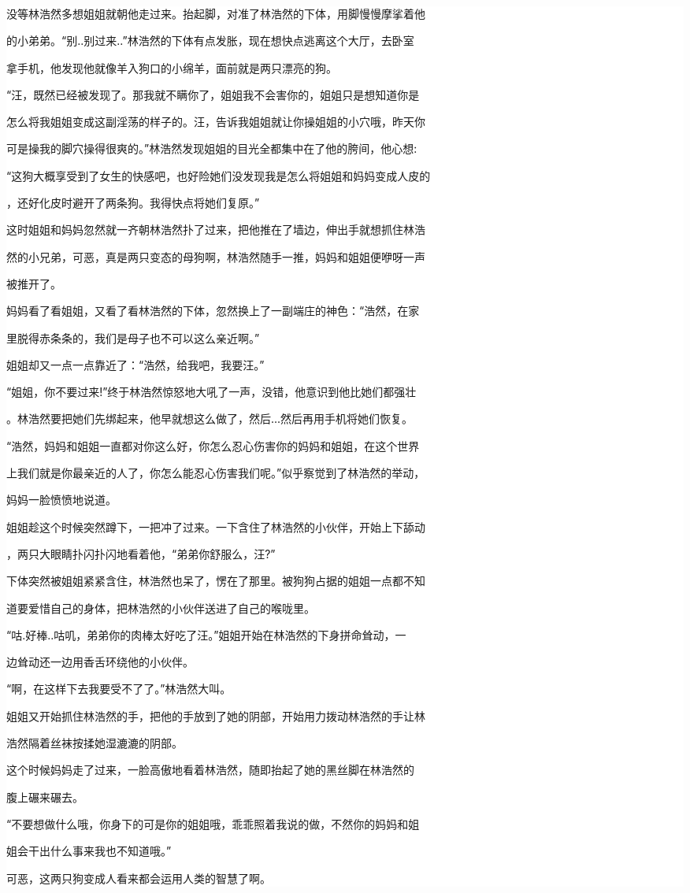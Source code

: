 没等林浩然多想姐姐就朝他走过来。抬起脚，对准了林浩然的下体，用脚慢慢摩挲着他

的小弟弟。“别..别过来..”林浩然的下体有点发胀，现在想快点逃离这个大厅，去卧室

拿手机，他发现他就像羊入狗口的小绵羊，面前就是两只漂亮的狗。

“汪，既然已经被发现了。那我就不瞒你了，姐姐我不会害你的，姐姐只是想知道你是

怎么将我姐姐变成这副淫荡的样子的。汪，告诉我姐姐就让你操姐姐的小穴哦，昨天你

可是操我的脚穴操得很爽的。”林浩然发现姐姐的目光全都集中在了他的胯间，他心想:

“这狗大概享受到了女生的快感吧，也好险她们没发现我是怎么将姐姐和妈妈变成人皮的

，还好化皮时避开了两条狗。我得快点将她们复原。”

这时姐姐和妈妈忽然就一齐朝林浩然扑了过来，把他推在了墙边，伸出手就想抓住林浩

然的小兄弟，可恶，真是两只变态的母狗啊，林浩然随手一推，妈妈和姐姐便咿呀一声

被推开了。

妈妈看了看姐姐，又看了看林浩然的下体，忽然换上了一副端庄的神色：“浩然，在家

里脱得赤条条的，我们是母子也不可以这么亲近啊。”

姐姐却又一点一点靠近了：“浩然，给我吧，我要汪。”

“姐姐，你不要过来!”终于林浩然惊怒地大吼了一声，没错，他意识到他比她们都强壮

。林浩然要把她们先绑起来，他早就想这么做了，然后...然后再用手机将她们恢复。

“浩然，妈妈和姐姐一直都对你这么好，你怎么忍心伤害你的妈妈和姐姐，在这个世界

上我们就是你最亲近的人了，你怎么能忍心伤害我们呢。”似乎察觉到了林浩然的举动，

妈妈一脸愤愤地说道。

姐姐趁这个时候突然蹲下，一把冲了过来。一下含住了林浩然的小伙伴，开始上下舔动

，两只大眼睛扑闪扑闪地看着他，“弟弟你舒服么，汪?”

下体突然被姐姐紧紧含住，林浩然也呆了，愣在了那里。被狗狗占据的姐姐一点都不知

道要爱惜自己的身体，把林浩然的小伙伴送进了自己的喉咙里。

“咕.好棒..咕叽，弟弟你的肉棒太好吃了汪。”姐姐开始在林浩然的下身拼命耸动，一

边耸动还一边用香舌环绕他的小伙伴。

“啊，在这样下去我要受不了了。”林浩然大叫。

姐姐又开始抓住林浩然的手，把他的手放到了她的阴部，开始用力拨动林浩然的手让林

浩然隔着丝袜按揉她湿漉漉的阴部。

这个时候妈妈走了过来，一脸高傲地看着林浩然，随即抬起了她的黑丝脚在林浩然的

腹上碾来碾去。

“不要想做什么哦，你身下的可是你的姐姐哦，乖乖照着我说的做，不然你的妈妈和姐

姐会干出什么事来我也不知道哦。”

可恶，这两只狗变成人看来都会运用人类的智慧了啊。
